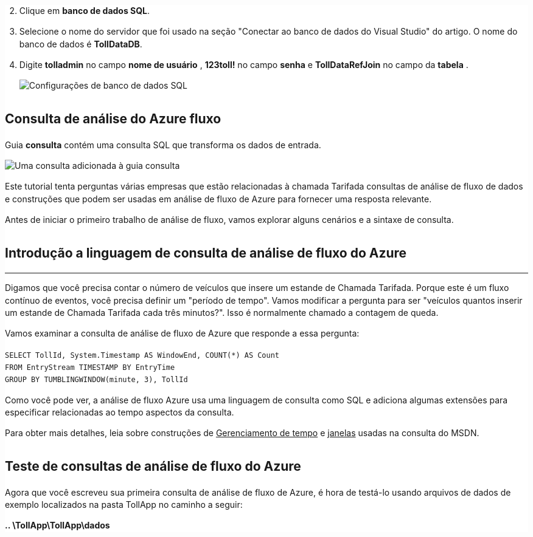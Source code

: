 2. Clique em **banco de dados SQL**.

3. Selecione o nome do servidor que foi usado na seção "Conectar ao banco de dados do Visual Studio" do artigo. O nome do banco de dados é **TollDataDB**.

4. Digite **tolladmin** no campo **nome de usuário** , **123toll!** no campo **senha** e **TollDataRefJoin** no campo da **tabela** .

    ![Configurações de banco de dados SQL](media/stream-analytics-build-an-iot-solution-using-stream-analytics/image38.jpg)

## <a name="azure-stream-analytics-query"></a>Consulta de análise do Azure fluxo

Guia **consulta** contém uma consulta SQL que transforma os dados de entrada.

![Uma consulta adicionada à guia consulta](media/stream-analytics-build-an-iot-solution-using-stream-analytics/image39.jpg)

Este tutorial tenta perguntas várias empresas que estão relacionadas à chamada Tarifada consultas de análise de fluxo de dados e construções que podem ser usadas em análise de fluxo de Azure para fornecer uma resposta relevante.

Antes de iniciar o primeiro trabalho de análise de fluxo, vamos explorar alguns cenários e a sintaxe de consulta.

## <a name="introduction-to-azure-stream-analytics-query-language"></a>Introdução a linguagem de consulta de análise de fluxo do Azure
-----------------------------------------------------

Digamos que você precisa contar o número de veículos que insere um estande de Chamada Tarifada. Porque este é um fluxo contínuo de eventos, você precisa definir um "período de tempo". Vamos modificar a pergunta para ser "veículos quantos inserir um estande de Chamada Tarifada cada três minutos?". Isso é normalmente chamado a contagem de queda.

Vamos examinar a consulta de análise de fluxo de Azure que responde a essa pergunta:

    SELECT TollId, System.Timestamp AS WindowEnd, COUNT(*) AS Count
    FROM EntryStream TIMESTAMP BY EntryTime
    GROUP BY TUMBLINGWINDOW(minute, 3), TollId

Como você pode ver, a análise de fluxo Azure usa uma linguagem de consulta como SQL e adiciona algumas extensões para especificar relacionadas ao tempo aspectos da consulta.

Para obter mais detalhes, leia sobre construções de [Gerenciamento de tempo](https://msdn.microsoft.com/library/azure/mt582045.aspx) e [janelas](https://msdn.microsoft.com/library/azure/dn835019.aspx) usadas na consulta do MSDN.

## <a name="testing-azure-stream-analytics-queries"></a>Teste de consultas de análise de fluxo do Azure

Agora que você escreveu sua primeira consulta de análise de fluxo de Azure, é hora de testá-lo usando arquivos de dados de exemplo localizados na pasta TollApp no caminho a seguir:

**.. \\TollApp\\TollApp\\dados**
